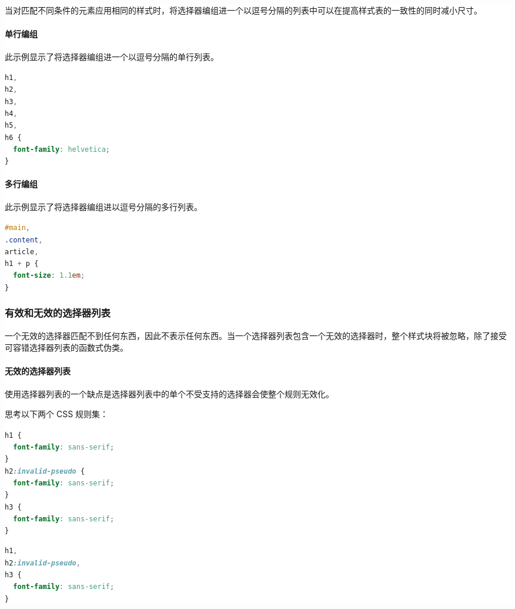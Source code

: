 当对匹配不同条件的元素应用相同的样式时，将选择器编组进一个以逗号分隔的列表中可以在提高样式表的一致性的同时减小尺寸。

#### 单行编组

此示例显示了将选择器编组进一个以逗号分隔的单行列表。

```CSS
h1,
h2,
h3,
h4,
h5,
h6 {
  font-family: helvetica;
}
```

#### 多行编组

此示例显示了将选择器编组进以逗号分隔的多行列表。

```CSS
#main,
.content,
article,
h1 + p {
  font-size: 1.1em;
}
```

### 有效和无效的选择器列表

一个无效的选择器匹配不到任何东西，因此不表示任何东西。当一个选择器列表包含一个无效的选择器时，整个样式块将被忽略，除了接受可容错选择器列表的函数式伪类。

#### 无效的选择器列表

使用选择器列表的一个缺点是选择器列表中的单个不受支持的选择器会使整个规则无效化。

思考以下两个 CSS 规则集：

```CSS
h1 {
  font-family: sans-serif;
}
h2:invalid-pseudo {
  font-family: sans-serif;
}
h3 {
  font-family: sans-serif;
}
```

```CSS
h1,
h2:invalid-pseudo,
h3 {
  font-family: sans-serif;
}
```
